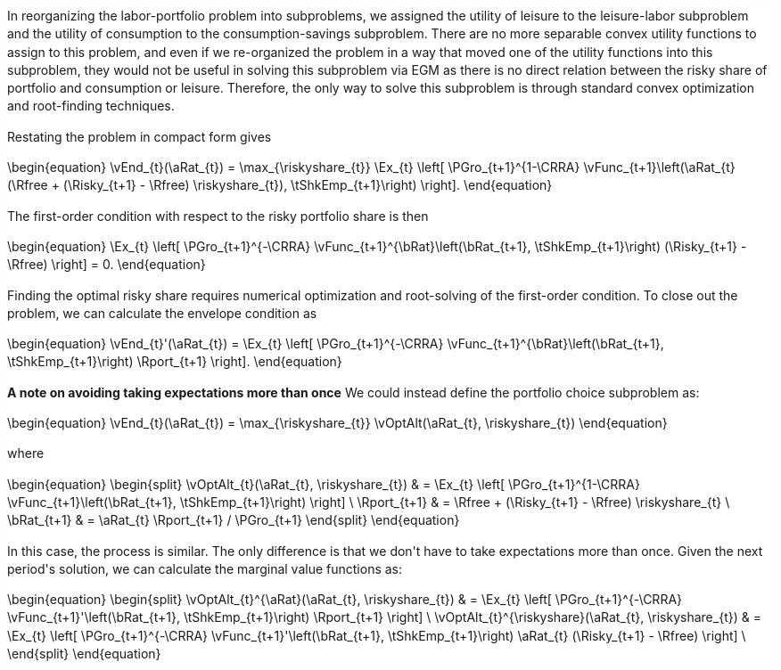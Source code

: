 In reorganizing the labor-portfolio problem into subproblems, we assigned the utility of leisure to the leisure-labor subproblem and the utility of consumption to the consumption-savings subproblem. There are no more separable convex utility functions to assign to this problem, and even if we re-organized the problem in a way that moved one of the utility functions into this subproblem, they would not be useful in solving this subproblem via EGM as there is no direct relation between the risky share of portfolio and consumption or leisure. Therefore, the only way to solve this subproblem is through standard convex optimization and root-finding techniques.

Restating the problem in compact form gives

\begin{equation}
  \vEnd_{t}(\aRat_{t}) = \max_{\riskyshare_{t}}  \Ex_{t} \left[ \PGro_{t+1}^{1-\CRRA}
  \vFunc_{t+1}\left(\aRat_{t}(\Rfree + (\Risky_{t+1} - \Rfree) \riskyshare_{t}), \tShkEmp_{t+1}\right)
  \right].
\end{equation}

The first-order condition with respect to the risky portfolio share is then

\begin{equation}
  \Ex_{t} \left[ \PGro_{t+1}^{-\CRRA} \vFunc_{t+1}^{\bRat}\left(\bRat_{t+1}, \tShkEmp_{t+1}\right) (\Risky_{t+1} - \Rfree)  \right] = 0.
\end{equation}

Finding the optimal risky share requires numerical optimization and root-solving of the first-order condition. To close out the problem, we can calculate the envelope condition as

\begin{equation}
  \vEnd_{t}'(\aRat_{t}) =  \Ex_{t} \left[ \PGro_{t+1}^{-\CRRA} \vFunc_{t+1}^{\bRat}\left(\bRat_{t+1}, \tShkEmp_{t+1}\right) \Rport_{t+1}  \right].
\end{equation}

**A note on avoiding taking expectations more than once** We could instead define the portfolio choice subproblem as:

\begin{equation}
  \vEnd_{t}(\aRat_{t}) = \max_{\riskyshare_{t}} \vOptAlt(\aRat_{t}, \riskyshare_{t})
\end{equation}

where

\begin{equation}
  \begin{split}
    \vOptAlt_{t}(\aRat_{t}, \riskyshare_{t}) & =  \Ex_{t} \left[ \PGro_{t+1}^{1-\CRRA} \vFunc_{t+1}\left(\bRat_{t+1}, \tShkEmp_{t+1}\right)   \right] \\
    \Rport_{t+1} & = \Rfree + (\Risky_{t+1} - \Rfree) \riskyshare_{t} \\
    \bRat_{t+1} & = \aRat_{t} \Rport_{t+1} / \PGro_{t+1}
  \end{split}
\end{equation}

In this case, the process is similar. The only difference is that we don't have to take expectations more than once. Given the next period's solution, we can calculate the marginal value functions as:

\begin{equation}
  \begin{split}
    \vOptAlt_{t}^{\aRat}(\aRat_{t}, \riskyshare_{t}) & =  \Ex_{t} \left[ \PGro_{t+1}^{-\CRRA} \vFunc_{t+1}'\left(\bRat_{t+1}, \tShkEmp_{t+1}\right) \Rport_{t+1}   \right] \\
    \vOptAlt_{t}^{\riskyshare}(\aRat_{t}, \riskyshare_{t}) & =  \Ex_{t} \left[ \PGro_{t+1}^{-\CRRA} \vFunc_{t+1}'\left(\bRat_{t+1}, \tShkEmp_{t+1}\right) \aRat_{t} (\Risky_{t+1} - \Rfree)   \right] \\
  \end{split}
\end{equation}


[^f1]: {cite:t}`Barillas2007, Maliar2013, Fella2014, White2015, Iskhakov2017`, among others.
[^f2]: As in {cite:t}`Carroll2009`, where the utility of normalized consumption and leisure is defined as
[^f3]: For this illustration, we generate $z$'s arbitrarily using the function $$f(x,y) = (xy)^{1/4}.$$
[^f4]: For more examples of the Warped Grid Interpolation method in action, see the github project[`alanlujan91/multinterp`](https://github.com/alanlujan91/multinterp/blob/main/notebooks/CurvilinearInterpolation.ipynb).
[^f5]: {cite:t}`Gardner2018`
[^f6]: For details see notebook.
[^NEGM]: {cite:t}`Druedahl2021`.
[^G2EGM]: {cite:t}`Druedahl2017`.